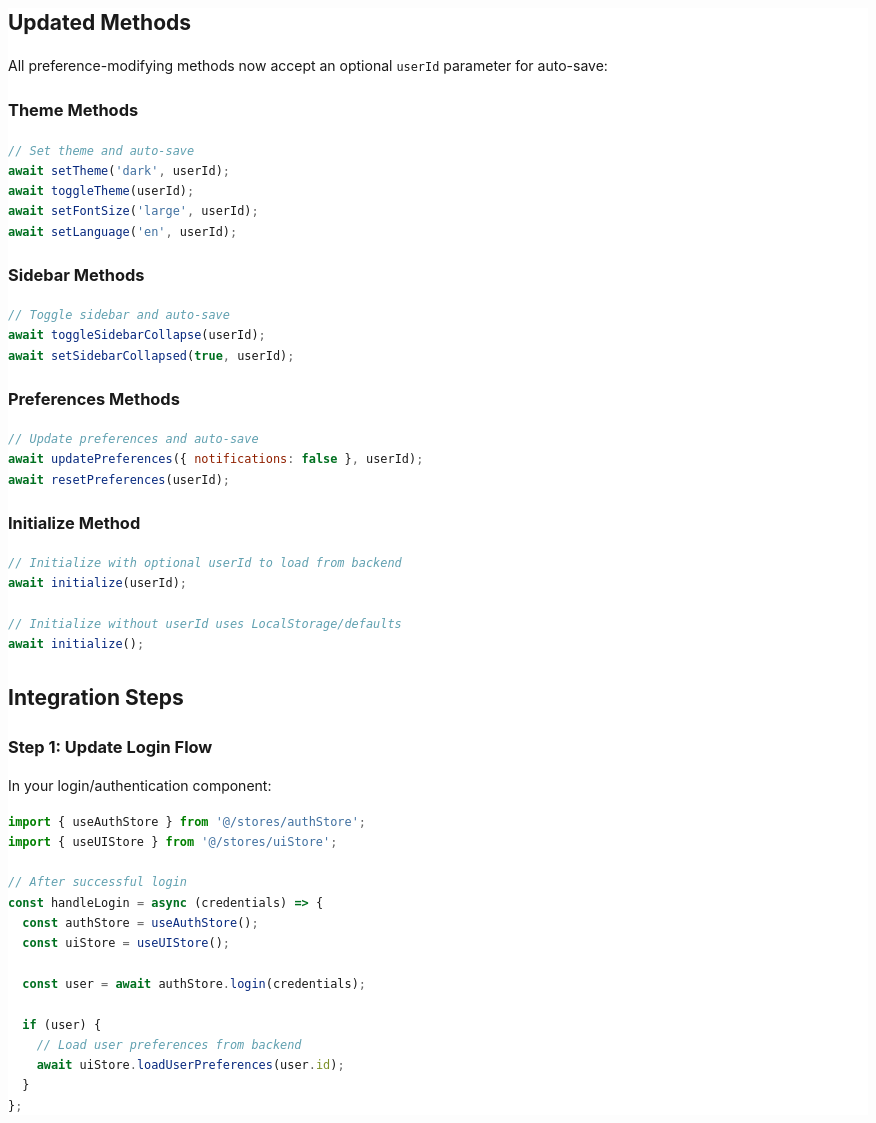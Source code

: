 ## Updated Methods

All preference-modifying methods now accept an optional `userId` parameter for auto-save:

### Theme Methods
```javascript
// Set theme and auto-save
await setTheme('dark', userId);
await toggleTheme(userId);
await setFontSize('large', userId);
await setLanguage('en', userId);
```

### Sidebar Methods
```javascript
// Toggle sidebar and auto-save
await toggleSidebarCollapse(userId);
await setSidebarCollapsed(true, userId);
```

### Preferences Methods
```javascript
// Update preferences and auto-save
await updatePreferences({ notifications: false }, userId);
await resetPreferences(userId);
```

### Initialize Method
```javascript
// Initialize with optional userId to load from backend
await initialize(userId);

// Initialize without userId uses LocalStorage/defaults
await initialize();
```

## Integration Steps

### Step 1: Update Login Flow

In your login/authentication component:

```javascript
import { useAuthStore } from '@/stores/authStore';
import { useUIStore } from '@/stores/uiStore';

// After successful login
const handleLogin = async (credentials) => {
  const authStore = useAuthStore();
  const uiStore = useUIStore();

  const user = await authStore.login(credentials);

  if (user) {
    // Load user preferences from backend
    await uiStore.loadUserPreferences(user.id);
  }
};
```
